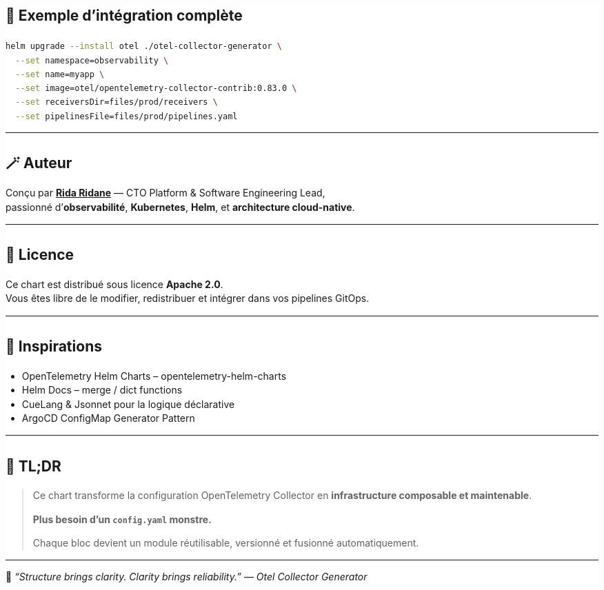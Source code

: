 ## 🧩 Exemple d’intégration complète

```bash
helm upgrade --install otel ./otel-collector-generator \
  --set namespace=observability \
  --set name=myapp \
  --set image=otel/opentelemetry-collector-contrib:0.83.0 \
  --set receiversDir=files/prod/receivers \
  --set pipelinesFile=files/prod/pipelines.yaml
```

---

## 🪄 Auteur

Conçu par [**Rida Ridane**](https://github.com/rridane) — CTO Platform & Software Engineering Lead,  
passionné d’**observabilité**, **Kubernetes**, **Helm**, et **architecture cloud-native**.

---

## 📄 Licence

Ce chart est distribué sous licence **Apache 2.0**.  
Vous êtes libre de le modifier, redistribuer et intégrer dans vos pipelines GitOps.

---

## 🧠 Inspirations

- OpenTelemetry Helm Charts – opentelemetry-helm-charts  
- Helm Docs – merge / dict functions  
- CueLang & Jsonnet pour la logique déclarative  
- ArgoCD ConfigMap Generator Pattern

---

## 🧩 TL;DR

> Ce chart transforme la configuration OpenTelemetry Collector en **infrastructure composable et maintenable**.  
>
> **Plus besoin d’un `config.yaml` monstre.**  
>
> Chaque bloc devient un module réutilisable, versionné et fusionné automatiquement.

---

🧠 _“Structure brings clarity. Clarity brings reliability.”_ — *Otel Collector Generator*
